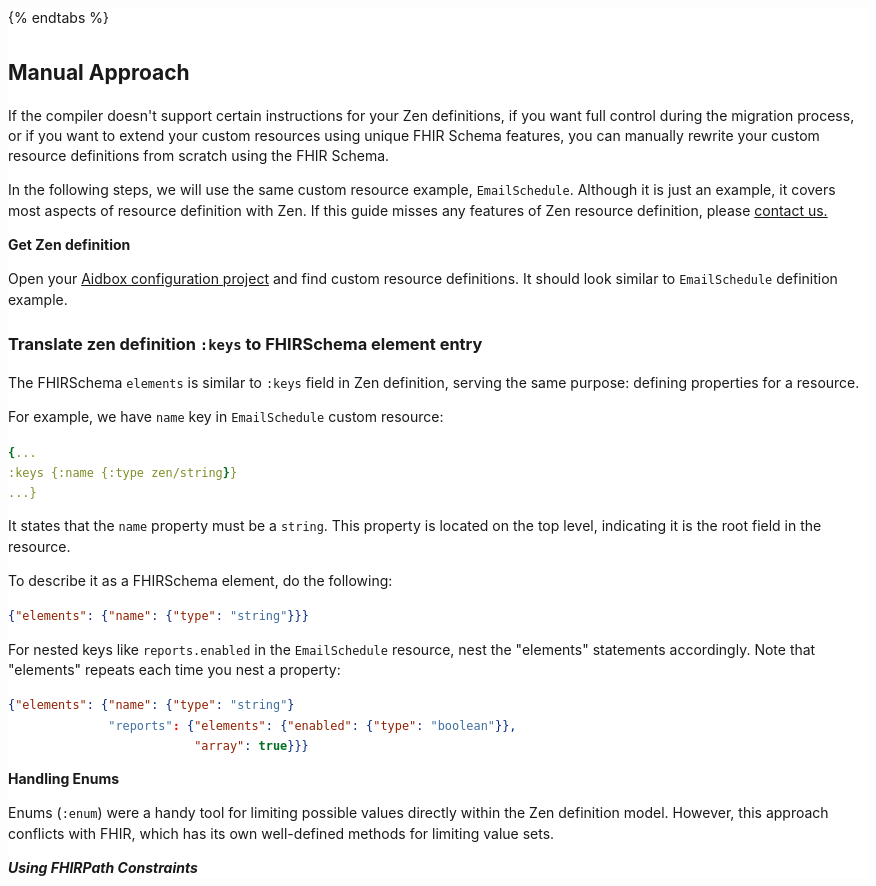 {% endtabs %}

## Manual Approach

If the compiler doesn't support certain instructions for your Zen definitions, if you want full control during the migration process, or if you want to extend your custom resources using unique FHIR Schema features, you can manually rewrite your custom resource definitions from scratch using the FHIR Schema.

In the following steps, we will use the same custom resource example, `EmailSchedule`. Although it is just an example, it covers most aspects of resource definition with Zen. If this guide misses any features of Zen resource definition, please [contact us.](../../../overview/contact-us.md)

**Get Zen definition**

Open your [Aidbox configuration project](../../../deprecated/deprecated/zen-related/aidbox-zen-lang-project/) and find custom resource definitions. It should look similar to `EmailSchedule` definition example.

### Translate zen definition `:keys` to FHIRSchema element entry

The FHIRSchema `elements` is similar to `:keys` field in Zen definition, serving the same purpose: defining properties for a resource.

For example, we have `name` key in `EmailSchedule` custom resource:

```yaml
{...
:keys {:name {:type zen/string}}
...}
```

It states that the `name` property must be a `string`. This property is located on the top level, indicating it is the root field in the resource.

To describe it as a FHIRSchema element, do the following:

```json
{"elements": {"name": {"type": "string"}}}
```

For nested keys like `reports.enabled` in the `EmailSchedule` resource, nest the "elements" statements accordingly. Note that "elements" repeats each time you nest a property:

```json
{"elements": {"name": {"type": "string"}
              "reports": {"elements": {"enabled": {"type": "boolean"}},
                          "array": true}}}
```

**Handling Enums**

Enums (`:enum`) were a handy tool for limiting possible values directly within the Zen definition model. However, this approach conflicts with FHIR, which has its own well-defined methods for limiting value sets.

_**Using FHIRPath Constraints**_
